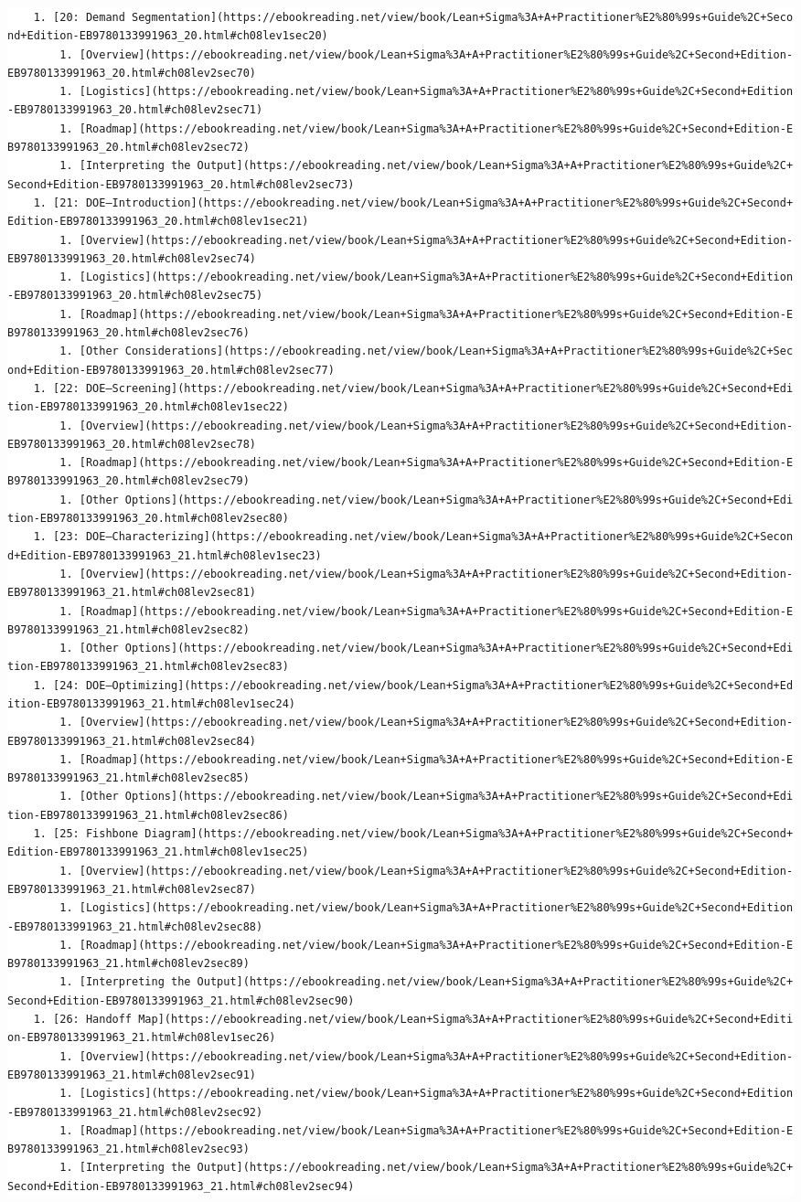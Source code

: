         1. [20: Demand Segmentation](https://ebookreading.net/view/book/Lean+Sigma%3A+A+Practitioner%E2%80%99s+Guide%2C+Second+Edition-EB9780133991963_20.html#ch08lev1sec20)
            1. [Overview](https://ebookreading.net/view/book/Lean+Sigma%3A+A+Practitioner%E2%80%99s+Guide%2C+Second+Edition-EB9780133991963_20.html#ch08lev2sec70)
            1. [Logistics](https://ebookreading.net/view/book/Lean+Sigma%3A+A+Practitioner%E2%80%99s+Guide%2C+Second+Edition-EB9780133991963_20.html#ch08lev2sec71)
            1. [Roadmap](https://ebookreading.net/view/book/Lean+Sigma%3A+A+Practitioner%E2%80%99s+Guide%2C+Second+Edition-EB9780133991963_20.html#ch08lev2sec72)
            1. [Interpreting the Output](https://ebookreading.net/view/book/Lean+Sigma%3A+A+Practitioner%E2%80%99s+Guide%2C+Second+Edition-EB9780133991963_20.html#ch08lev2sec73)
        1. [21: DOE—Introduction](https://ebookreading.net/view/book/Lean+Sigma%3A+A+Practitioner%E2%80%99s+Guide%2C+Second+Edition-EB9780133991963_20.html#ch08lev1sec21)
            1. [Overview](https://ebookreading.net/view/book/Lean+Sigma%3A+A+Practitioner%E2%80%99s+Guide%2C+Second+Edition-EB9780133991963_20.html#ch08lev2sec74)
            1. [Logistics](https://ebookreading.net/view/book/Lean+Sigma%3A+A+Practitioner%E2%80%99s+Guide%2C+Second+Edition-EB9780133991963_20.html#ch08lev2sec75)
            1. [Roadmap](https://ebookreading.net/view/book/Lean+Sigma%3A+A+Practitioner%E2%80%99s+Guide%2C+Second+Edition-EB9780133991963_20.html#ch08lev2sec76)
            1. [Other Considerations](https://ebookreading.net/view/book/Lean+Sigma%3A+A+Practitioner%E2%80%99s+Guide%2C+Second+Edition-EB9780133991963_20.html#ch08lev2sec77)
        1. [22: DOE—Screening](https://ebookreading.net/view/book/Lean+Sigma%3A+A+Practitioner%E2%80%99s+Guide%2C+Second+Edition-EB9780133991963_20.html#ch08lev1sec22)
            1. [Overview](https://ebookreading.net/view/book/Lean+Sigma%3A+A+Practitioner%E2%80%99s+Guide%2C+Second+Edition-EB9780133991963_20.html#ch08lev2sec78)
            1. [Roadmap](https://ebookreading.net/view/book/Lean+Sigma%3A+A+Practitioner%E2%80%99s+Guide%2C+Second+Edition-EB9780133991963_20.html#ch08lev2sec79)
            1. [Other Options](https://ebookreading.net/view/book/Lean+Sigma%3A+A+Practitioner%E2%80%99s+Guide%2C+Second+Edition-EB9780133991963_20.html#ch08lev2sec80)
        1. [23: DOE—Characterizing](https://ebookreading.net/view/book/Lean+Sigma%3A+A+Practitioner%E2%80%99s+Guide%2C+Second+Edition-EB9780133991963_21.html#ch08lev1sec23)
            1. [Overview](https://ebookreading.net/view/book/Lean+Sigma%3A+A+Practitioner%E2%80%99s+Guide%2C+Second+Edition-EB9780133991963_21.html#ch08lev2sec81)
            1. [Roadmap](https://ebookreading.net/view/book/Lean+Sigma%3A+A+Practitioner%E2%80%99s+Guide%2C+Second+Edition-EB9780133991963_21.html#ch08lev2sec82)
            1. [Other Options](https://ebookreading.net/view/book/Lean+Sigma%3A+A+Practitioner%E2%80%99s+Guide%2C+Second+Edition-EB9780133991963_21.html#ch08lev2sec83)
        1. [24: DOE—Optimizing](https://ebookreading.net/view/book/Lean+Sigma%3A+A+Practitioner%E2%80%99s+Guide%2C+Second+Edition-EB9780133991963_21.html#ch08lev1sec24)
            1. [Overview](https://ebookreading.net/view/book/Lean+Sigma%3A+A+Practitioner%E2%80%99s+Guide%2C+Second+Edition-EB9780133991963_21.html#ch08lev2sec84)
            1. [Roadmap](https://ebookreading.net/view/book/Lean+Sigma%3A+A+Practitioner%E2%80%99s+Guide%2C+Second+Edition-EB9780133991963_21.html#ch08lev2sec85)
            1. [Other Options](https://ebookreading.net/view/book/Lean+Sigma%3A+A+Practitioner%E2%80%99s+Guide%2C+Second+Edition-EB9780133991963_21.html#ch08lev2sec86)
        1. [25: Fishbone Diagram](https://ebookreading.net/view/book/Lean+Sigma%3A+A+Practitioner%E2%80%99s+Guide%2C+Second+Edition-EB9780133991963_21.html#ch08lev1sec25)
            1. [Overview](https://ebookreading.net/view/book/Lean+Sigma%3A+A+Practitioner%E2%80%99s+Guide%2C+Second+Edition-EB9780133991963_21.html#ch08lev2sec87)
            1. [Logistics](https://ebookreading.net/view/book/Lean+Sigma%3A+A+Practitioner%E2%80%99s+Guide%2C+Second+Edition-EB9780133991963_21.html#ch08lev2sec88)
            1. [Roadmap](https://ebookreading.net/view/book/Lean+Sigma%3A+A+Practitioner%E2%80%99s+Guide%2C+Second+Edition-EB9780133991963_21.html#ch08lev2sec89)
            1. [Interpreting the Output](https://ebookreading.net/view/book/Lean+Sigma%3A+A+Practitioner%E2%80%99s+Guide%2C+Second+Edition-EB9780133991963_21.html#ch08lev2sec90)
        1. [26: Handoff Map](https://ebookreading.net/view/book/Lean+Sigma%3A+A+Practitioner%E2%80%99s+Guide%2C+Second+Edition-EB9780133991963_21.html#ch08lev1sec26)
            1. [Overview](https://ebookreading.net/view/book/Lean+Sigma%3A+A+Practitioner%E2%80%99s+Guide%2C+Second+Edition-EB9780133991963_21.html#ch08lev2sec91)
            1. [Logistics](https://ebookreading.net/view/book/Lean+Sigma%3A+A+Practitioner%E2%80%99s+Guide%2C+Second+Edition-EB9780133991963_21.html#ch08lev2sec92)
            1. [Roadmap](https://ebookreading.net/view/book/Lean+Sigma%3A+A+Practitioner%E2%80%99s+Guide%2C+Second+Edition-EB9780133991963_21.html#ch08lev2sec93)
            1. [Interpreting the Output](https://ebookreading.net/view/book/Lean+Sigma%3A+A+Practitioner%E2%80%99s+Guide%2C+Second+Edition-EB9780133991963_21.html#ch08lev2sec94)